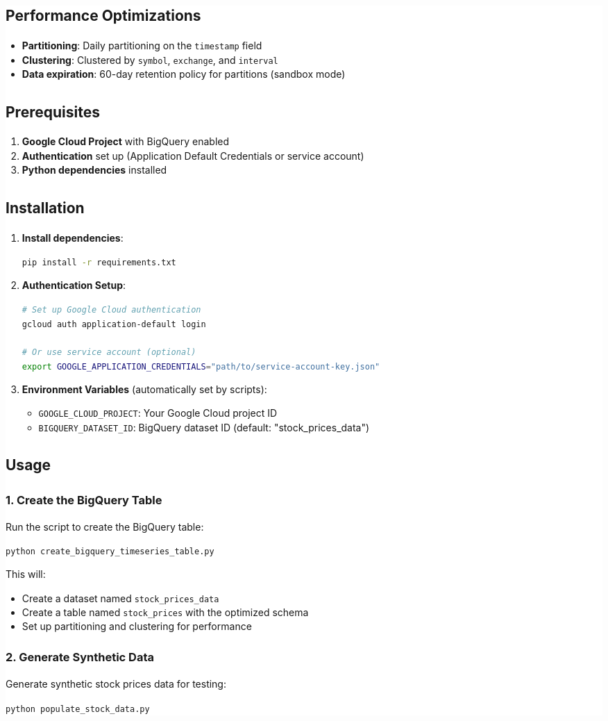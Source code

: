 ## Performance Optimizations

- **Partitioning**: Daily partitioning on the `timestamp` field
- **Clustering**: Clustered by `symbol`, `exchange`, and `interval`
- **Data expiration**: 60-day retention policy for partitions (sandbox mode)

## Prerequisites

1. **Google Cloud Project** with BigQuery enabled
2. **Authentication** set up (Application Default Credentials or service account)
3. **Python dependencies** installed

## Installation

1. **Install dependencies**:
   ```bash
   pip install -r requirements.txt
   ```

2. **Authentication Setup**:
   ```bash
   # Set up Google Cloud authentication
   gcloud auth application-default login
   
   # Or use service account (optional)
   export GOOGLE_APPLICATION_CREDENTIALS="path/to/service-account-key.json"
   ```

3. **Environment Variables** (automatically set by scripts):
   - `GOOGLE_CLOUD_PROJECT`: Your Google Cloud project ID
   - `BIGQUERY_DATASET_ID`: BigQuery dataset ID (default: "stock_prices_data")

## Usage

### 1. Create the BigQuery Table

Run the script to create the BigQuery table:

```bash
python create_bigquery_timeseries_table.py
```

This will:
- Create a dataset named `stock_prices_data`
- Create a table named `stock_prices` with the optimized schema
- Set up partitioning and clustering for performance

### 2. Generate Synthetic Data

Generate synthetic stock prices data for testing:

```bash
python populate_stock_data.py
```
